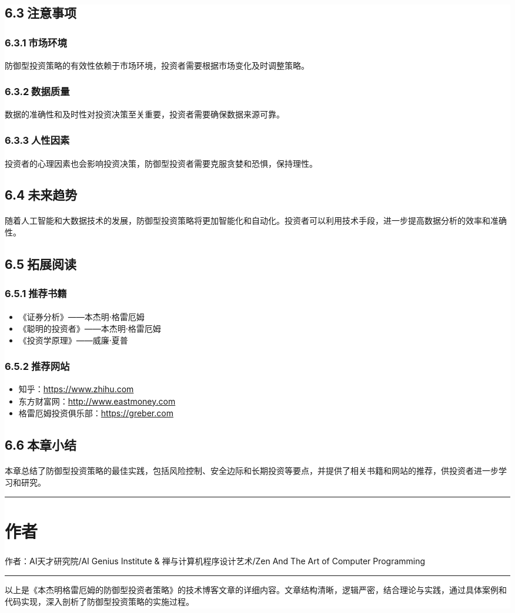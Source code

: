 ## 6.3 注意事项
### 6.3.1 市场环境
防御型投资策略的有效性依赖于市场环境，投资者需要根据市场变化及时调整策略。

### 6.3.2 数据质量
数据的准确性和及时性对投资决策至关重要，投资者需要确保数据来源可靠。

### 6.3.3 人性因素
投资者的心理因素也会影响投资决策，防御型投资者需要克服贪婪和恐惧，保持理性。

## 6.4 未来趋势
随着人工智能和大数据技术的发展，防御型投资策略将更加智能化和自动化。投资者可以利用技术手段，进一步提高数据分析的效率和准确性。

## 6.5 拓展阅读
### 6.5.1 推荐书籍
- 《证券分析》——本杰明·格雷厄姆
- 《聪明的投资者》——本杰明·格雷厄姆
- 《投资学原理》——威廉·夏普

### 6.5.2 推荐网站
- 知乎：https://www.zhihu.com
- 东方财富网：http://www.eastmoney.com
- 格雷厄姆投资俱乐部：https://greber.com

## 6.6 本章小结
本章总结了防御型投资策略的最佳实践，包括风险控制、安全边际和长期投资等要点，并提供了相关书籍和网站的推荐，供投资者进一步学习和研究。

---

# 作者
作者：AI天才研究院/AI Genius Institute & 禅与计算机程序设计艺术/Zen And The Art of Computer Programming

---

以上是《本杰明格雷厄姆的防御型投资者策略》的技术博客文章的详细内容。文章结构清晰，逻辑严密，结合理论与实践，通过具体案例和代码实现，深入剖析了防御型投资策略的实施过程。

